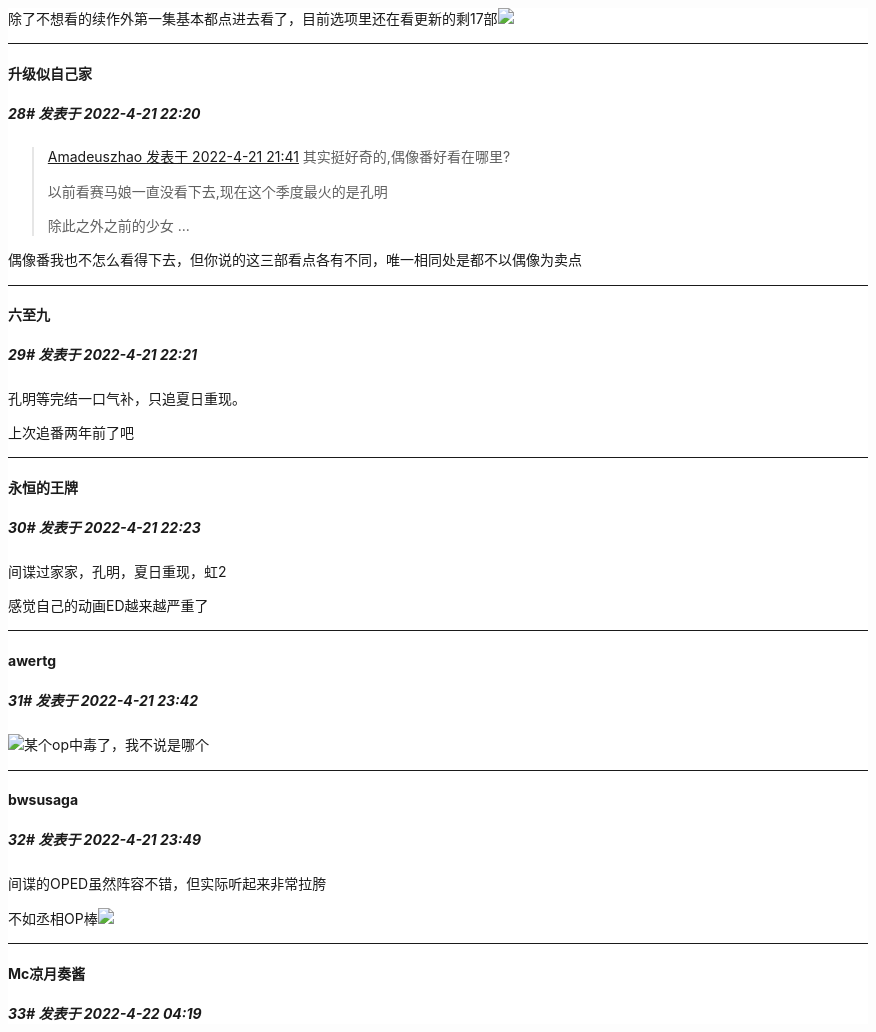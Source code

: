 除了不想看的续作外第一集基本都点进去看了，目前选项里还在看更新的剩17部<img src="https://static.saraba1st.com/image/smiley/face2017/001.png" referrerpolicy="no-referrer">

*****

####  升级似自己家  
##### 28#       发表于 2022-4-21 22:20

<blockquote><a href="httphttps://bbs.saraba1st.com/2b/forum.php?mod=redirect&amp;goto=findpost&amp;pid=55535360&amp;ptid=2065700" target="_blank">Amadeuszhao 发表于 2022-4-21 21:41</a>
其实挺好奇的,偶像番好看在哪里?

以前看赛马娘一直没看下去,现在这个季度最火的是孔明

除此之外之前的少女 ...</blockquote>
偶像番我也不怎么看得下去，但你说的这三部看点各有不同，唯一相同处是都不以偶像为卖点

*****

####  六至九  
##### 29#       发表于 2022-4-21 22:21

孔明等完结一口气补，只追夏日重现。

上次追番两年前了吧

*****

####  永恒的王牌  
##### 30#       发表于 2022-4-21 22:23

间谍过家家，孔明，夏日重现，虹2

感觉自己的动画ED越来越严重了



*****

####  awertg  
##### 31#       发表于 2022-4-21 23:42

<img src="https://static.saraba1st.com/image/smiley/face2017/037.png" referrerpolicy="no-referrer">某个op中毒了，我不说是哪个

*****

####  bwsusaga  
##### 32#       发表于 2022-4-21 23:49

间谍的OPED虽然阵容不错，但实际听起来非常拉胯

不如丞相OP棒<img src="https://static.saraba1st.com/image/smiley/face2017/067.png" referrerpolicy="no-referrer">

*****

####  Mc凉月奏酱  
##### 33#       发表于 2022-4-22 04:19
